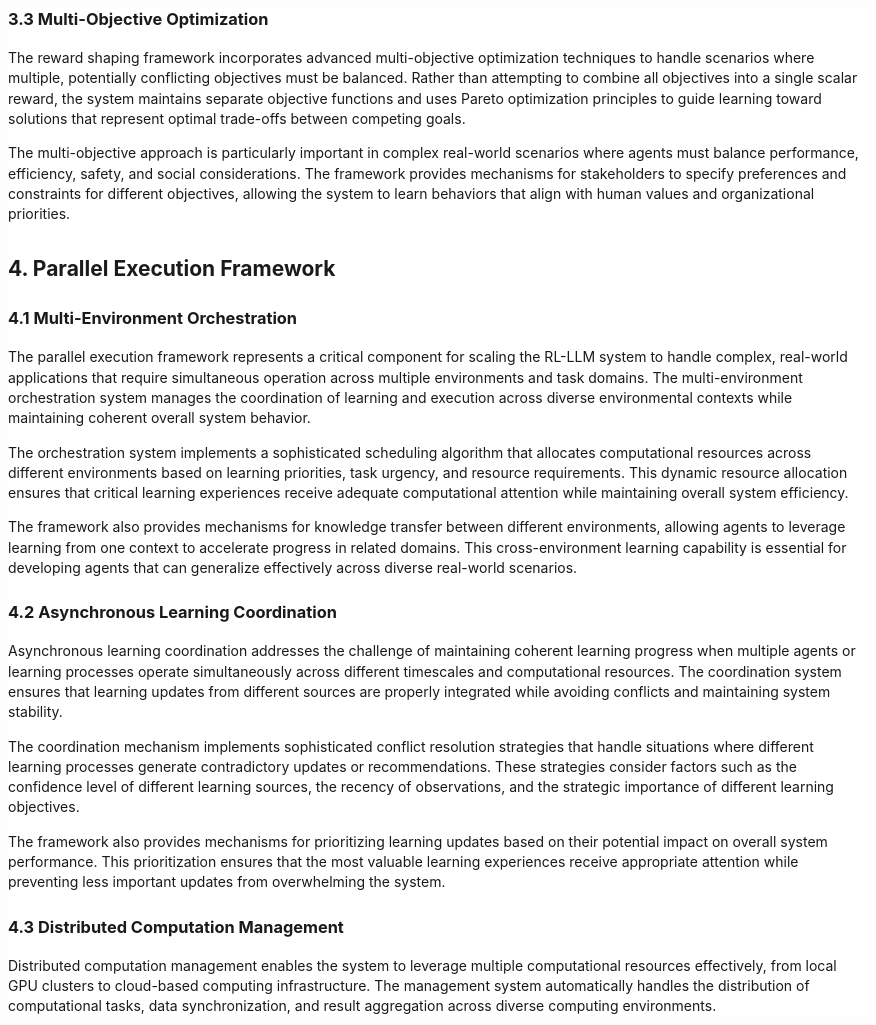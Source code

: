 ### 3.3 Multi-Objective Optimization

The reward shaping framework incorporates advanced multi-objective optimization techniques to handle scenarios where multiple, potentially conflicting objectives must be balanced. Rather than attempting to combine all objectives into a single scalar reward, the system maintains separate objective functions and uses Pareto optimization principles to guide learning toward solutions that represent optimal trade-offs between competing goals.

The multi-objective approach is particularly important in complex real-world scenarios where agents must balance performance, efficiency, safety, and social considerations. The framework provides mechanisms for stakeholders to specify preferences and constraints for different objectives, allowing the system to learn behaviors that align with human values and organizational priorities.

## 4. Parallel Execution Framework

### 4.1 Multi-Environment Orchestration

The parallel execution framework represents a critical component for scaling the RL-LLM system to handle complex, real-world applications that require simultaneous operation across multiple environments and task domains. The multi-environment orchestration system manages the coordination of learning and execution across diverse environmental contexts while maintaining coherent overall system behavior.

The orchestration system implements a sophisticated scheduling algorithm that allocates computational resources across different environments based on learning priorities, task urgency, and resource requirements. This dynamic resource allocation ensures that critical learning experiences receive adequate computational attention while maintaining overall system efficiency.

The framework also provides mechanisms for knowledge transfer between different environments, allowing agents to leverage learning from one context to accelerate progress in related domains. This cross-environment learning capability is essential for developing agents that can generalize effectively across diverse real-world scenarios.

### 4.2 Asynchronous Learning Coordination

Asynchronous learning coordination addresses the challenge of maintaining coherent learning progress when multiple agents or learning processes operate simultaneously across different timescales and computational resources. The coordination system ensures that learning updates from different sources are properly integrated while avoiding conflicts and maintaining system stability.

The coordination mechanism implements sophisticated conflict resolution strategies that handle situations where different learning processes generate contradictory updates or recommendations. These strategies consider factors such as the confidence level of different learning sources, the recency of observations, and the strategic importance of different learning objectives.

The framework also provides mechanisms for prioritizing learning updates based on their potential impact on overall system performance. This prioritization ensures that the most valuable learning experiences receive appropriate attention while preventing less important updates from overwhelming the system.

### 4.3 Distributed Computation Management

Distributed computation management enables the system to leverage multiple computational resources effectively, from local GPU clusters to cloud-based computing infrastructure. The management system automatically handles the distribution of computational tasks, data synchronization, and result aggregation across diverse computing environments.
